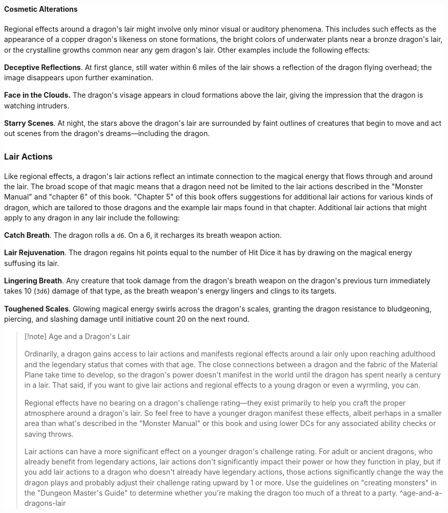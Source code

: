 #### Cosmetic Alterations

Regional effects around a dragon's lair might involve only minor visual or auditory phenomena. This includes such effects as the appearance of a copper dragon's likeness on stone formations, the bright colors of underwater plants near a bronze dragon's lair, or the crystalline growths common near any gem dragon's lair. Other examples include the following effects:

**Deceptive Reflections**. At first glance, still water within 6 miles of the lair shows a reflection of the dragon flying overhead; the image disappears upon further examination.

**Face in the Clouds.** The dragon's visage appears in cloud formations above the lair, giving the impression that the dragon is watching intruders.

**Starry Scenes**. At night, the stars above the dragon's lair are surrounded by faint outlines of creatures that begin to move and act out scenes from the dragon's dreams—including the dragon.

### Lair Actions

Like regional effects, a dragon's lair actions reflect an intimate connection to the magical energy that flows through and around the lair. The broad scope of that magic means that a dragon need not be limited to the lair actions described in the "Monster Manual" and "chapter 6" of this book. "Chapter 5" of this book offers suggestions for additional lair actions for various kinds of dragon, which are tailored to those dragons and the example lair maps found in that chapter. Additional lair actions that might apply to any dragon in any lair include the following:

**Catch Breath**. The dragon rolls a `d6`. On a 6, it recharges its breath weapon action.

**Lair Rejuvenation**. The dragon regains hit points equal to the number of Hit Dice it has by drawing on the magical energy suffusing its lair.

**Lingering Breath**. Any creature that took damage from the dragon's breath weapon on the dragon's previous turn immediately takes 10 (`3d6`) damage of that type, as the breath weapon's energy lingers and clings to its targets.

**Toughened Scales**. Glowing magical energy swirls across the dragon's scales, granting the dragon resistance to bludgeoning, piercing, and slashing damage until initiative count 20 on the next round.

> [!note] Age and a Dragon's Lair
> 
> Ordinarily, a dragon gains access to lair actions and manifests regional effects around a lair only upon reaching adulthood and the legendary status that comes with that age. The close connections between a dragon and the fabric of the Material Plane take time to develop, so the dragon's power doesn't manifest in the world until the dragon has spent nearly a century in a lair. That said, if you want to give lair actions and regional effects to a young dragon or even a wyrmling, you can.
> 
> Regional effects have no bearing on a dragon's challenge rating—they exist primarily to help you craft the proper atmosphere around a dragon's lair. So feel free to have a younger dragon manifest these effects, albeit perhaps in a smaller area than what's described in the "Monster Manual" or this book and using lower DCs for any associated ability checks or saving throws.
> 
> Lair actions can have a more significant effect on a younger dragon's challenge rating. For adult or ancient dragons, who already benefit from legendary actions, lair actions don't significantly impact their power or how they function in play, but if you add lair actions to a dragon who doesn't already have legendary actions, those actions significantly change the way the dragon plays and probably adjust their challenge rating upward by 1 or more. Use the guidelines on "creating monsters" in the "Dungeon Master's Guide" to determine whether you're making the dragon too much of a threat to a party.
^age-and-a-dragons-lair
